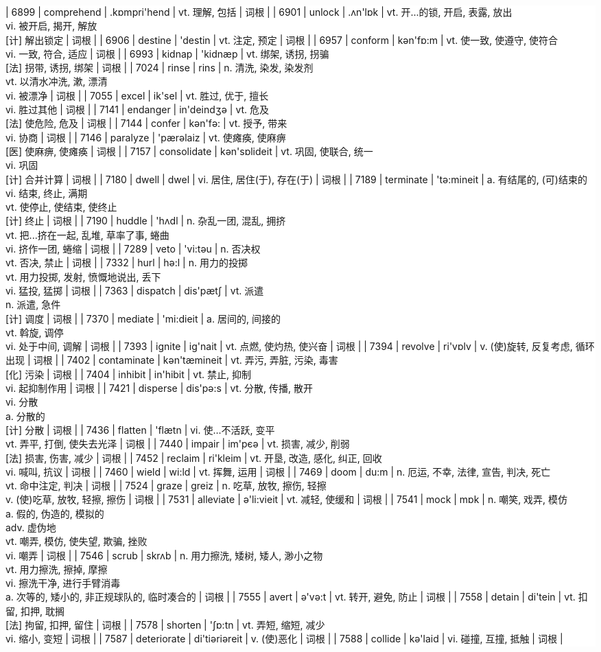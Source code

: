 | 6899 | comprehend | .kɒmpri'hend | vt. 理解, 包括 | 词根 |
| 6901 | unlock | .ʌn'lɒk | vt. 开...的锁, 开启, 表露, 放出<br>vi. 被开启, 揭开, 解放<br>[计] 解出锁定 | 词根 |
| 6906 | destine | 'destin | vt. 注定, 预定 | 词根 |
| 6957 | conform | kәn'fɒ:m | vt. 使一致, 使遵守, 使符合<br>vi. 一致, 符合, 适应 | 词根 |
| 6993 | kidnap | 'kidnæp | vt. 绑架, 诱拐, 拐骗<br>[法] 拐带, 诱拐, 绑架 | 词根 |
| 7024 | rinse | rins | n. 清洗, 染发, 染发剂<br>vt. 以清水冲洗, 漱, 漂清<br>vi. 被漂净 | 词根 |
| 7055 | excel | ik'sel | vt. 胜过, 优于, 擅长<br>vi. 胜过其他 | 词根 |
| 7141 | endanger | in'deindʒә | vt. 危及<br>[法] 使危险, 危及 | 词根 |
| 7144 | confer | kәn'fә: | vt. 授予, 带来<br>vi. 协商 | 词根 |
| 7146 | paralyze | 'pærәlaiz | vt. 使瘫痪, 使麻痹<br>[医] 使麻痹, 使瘫痪 | 词根 |
| 7157 | consolidate | kәn'sɒlideit | vt. 巩固, 使联合, 统一<br>vi. 巩固<br>[计] 合并计算 | 词根 |
| 7180 | dwell | dwel | vi. 居住, 居住(于), 存在(于) | 词根 |
| 7189 | terminate | 'tә:mineit | a. 有结尾的, (可)结束的<br>vi. 结束, 终止, 满期<br>vt. 使停止, 使结束, 使终止<br>[计] 终止 | 词根 |
| 7190 | huddle | 'hʌdl | n. 杂乱一团, 混乱, 拥挤<br>vt. 把...挤在一起, 乱堆, 草率了事, 蜷曲<br>vi. 挤作一团, 蜷缩 | 词根 |
| 7289 | veto | 'vi:tәu | n. 否决权<br>vt. 否决, 禁止 | 词根 |
| 7332 | hurl | hә:l | n. 用力的投掷<br>vt. 用力投掷, 发射, 愤慨地说出, 丢下<br>vi. 猛投, 猛掷 | 词根 |
| 7363 | dispatch | dis'pætʃ | vt. 派遣<br>n. 派遣, 急件<br>[计] 调度 | 词根 |
| 7370 | mediate | 'mi:dieit | a. 居间的, 间接的<br>vt. 斡旋, 调停<br>vi. 处于中间, 调解 | 词根 |
| 7393 | ignite | ig'nait | vt. 点燃, 使灼热, 使兴奋 | 词根 |
| 7394 | revolve | ri'vɒlv | v. (使)旋转, 反复考虑, 循环出现 | 词根 |
| 7402 | contaminate | kәn'tæmineit | vt. 弄污, 弄脏, 污染, 毒害<br>[化] 污染 | 词根 |
| 7404 | inhibit | in'hibit | vt. 禁止, 抑制<br>vi. 起抑制作用 | 词根 |
| 7421 | disperse | dis'pә:s | vt. 分散, 传播, 散开<br>vi. 分散<br>a. 分散的<br>[计] 分散 | 词根 |
| 7436 | flatten | 'flætn | vi. 使...不活跃, 变平<br>vt. 弄平, 打倒, 使失去光泽 | 词根 |
| 7440 | impair | im'pєә | vt. 损害, 减少, 削弱<br>[法] 损害, 伤害, 减少 | 词根 |
| 7452 | reclaim | ri'kleim | vt. 开垦, 改造, 感化, 纠正, 回收<br>vi. 喊叫, 抗议 | 词根 |
| 7460 | wield | wi:ld | vt. 挥舞, 运用 | 词根 |
| 7469 | doom | du:m | n. 厄运, 不幸, 法律, 宣告, 判决, 死亡<br>vt. 命中注定, 判决 | 词根 |
| 7524 | graze | greiz | n. 吃草, 放牧, 擦伤, 轻擦<br>v. (使)吃草, 放牧, 轻擦, 擦伤 | 词根 |
| 7531 | alleviate | ә'li:vieit | vt. 减轻, 使缓和 | 词根 |
| 7541 | mock | mɒk | n. 嘲笑, 戏弄, 模仿<br>a. 假的, 伪造的, 模拟的<br>adv. 虚伪地<br>vt. 嘲弄, 模仿, 使失望, 欺骗, 挫败<br>vi. 嘲弄 | 词根 |
| 7546 | scrub | skrʌb | n. 用力擦洗, 矮树, 矮人, 渺小之物<br>vt. 用力擦洗, 擦掉, 摩擦<br>vi. 擦洗干净, 进行手臂消毒<br>a. 次等的, 矮小的, 非正规球队的, 临时凑合的 | 词根 |
| 7555 | avert | ә'vә:t | vt. 转开, 避免, 防止 | 词根 |
| 7558 | detain | di'tein | vt. 扣留, 扣押, 耽搁<br>[法] 拘留, 扣押, 留住 | 词根 |
| 7578 | shorten | 'ʃɒ:tn | vt. 弄短, 缩短, 减少<br>vi. 缩小, 变短 | 词根 |
| 7587 | deteriorate | di'tiәriәreit | v. (使)恶化 | 词根 |
| 7588 | collide | kә'laid | vi. 碰撞, 互撞, 抵触 | 词根 |